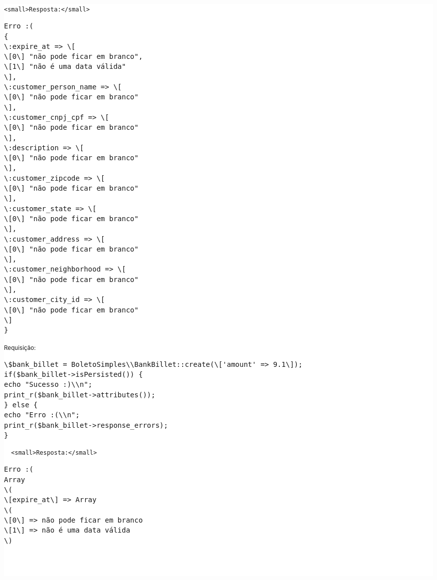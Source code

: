     <small>Resposta:</small>

<pre class="ruby">
Erro :(
{
\:expire_at => \[
\[0\] "não pode ficar em branco",
\[1\] "não é uma data válida"
\],
\:customer_person_name => \[
\[0\] "não pode ficar em branco"
\],
\:customer_cnpj_cpf => \[
\[0\] "não pode ficar em branco"
\],
\:description => \[
\[0\] "não pode ficar em branco"
\],
\:customer_zipcode => \[
\[0\] "não pode ficar em branco"
\],
\:customer_state => \[
\[0\] "não pode ficar em branco"
\],
\:customer_address => \[
\[0\] "não pode ficar em branco"
\],
\:customer_neighborhood => \[
\[0\] "não pode ficar em branco"
\],
\:customer_city_id => \[
\[0\] "não pode ficar em branco"
\]
}
</pre>
</div>
<div class="tab-pane" id="php">
<small>Requisição:</small>
<pre class="php">
\$bank_billet = BoletoSimples\\BankBillet::create(\['amount' => 9.1\]);
if($bank_billet->isPersisted()) {
echo "Sucesso :)\\n";
print_r($bank_billet->attributes());
} else {
echo "Erro :(\\n";
print_r($bank_billet->response_errors);
}
</pre>

      <small>Resposta:</small>

<pre class="php">
Erro :(
Array
\(
\[expire_at\] => Array
\(
\[0\] => não pode ficar em branco
\[1\] => não é uma data válida
\)
